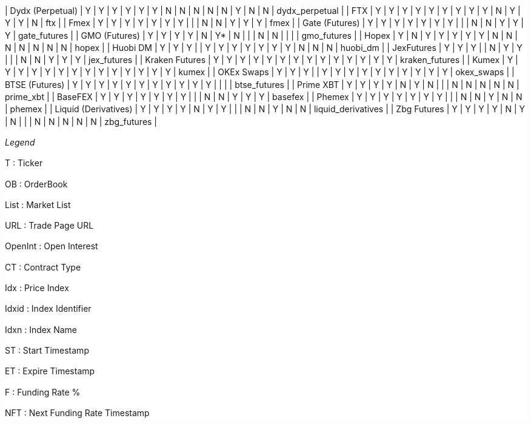 | Dydx (Perpetual)  | Y | Y  | Y    |  Y  |  Y      | Y   |  N  |   N   |   N  | N  | N  | Y  | N   | N   | dydx_perpetual |
| FTX               | Y | Y  | Y    |  Y  |  Y      | Y   |  Y  |   Y   |   Y  | N  | Y  | Y  | Y   | N   |  ftx |
| Fmex              | Y | Y  | Y    |  Y  |  Y      | Y   |  Y  |       |      | N  | N  | Y  | Y   | Y   |  fmex |
| Gate (Futures)    | Y | Y  | Y    |  Y  |  Y      | Y   |  Y  |       |      | N  | N  | Y  | Y   | Y   |  gate_futures  |
| GMO (Futures)     | Y | Y  | Y    |  Y  |  N      | Y*  |  N  |       |      | N  | N  |    |     |     |  gmo_futures |
| Hopex             | Y | N  | Y    |  Y  |  Y      | Y   |  Y  |   N   |   N  | N  | N  | N  | N   | N   |  hopex  |
| Huobi DM          | Y | Y  | Y    |     |  Y      | Y   |  Y  |   Y   |   Y  | Y  | Y  | N  | N   | N   |  huobi_dm  |
| JexFutures        | Y | Y  | Y    |     |  N      | Y   |  Y  |       |      | N  | N  | Y  | Y   | Y   |  jex_futures |
| Kraken Futures    | Y | Y  | Y    |  Y  |  Y      | Y   |  Y  |   Y   |   Y  | Y  | Y  | Y  | Y   | Y   |  kraken_futures  |
| Kumex             | Y | Y  | Y    |  Y  |  Y      | Y   |  Y  |   Y   |   Y  | Y  | Y  | Y  | Y   | Y   |  kumex |
| OKEx Swaps        | Y | Y  | Y    |     |  Y      | Y   |  Y  |   Y   |   Y  | Y  | Y  | Y  | Y   | Y   |  okex_swaps  |
| BTSE (Futures)    | Y | Y  | Y    |  Y  |  Y      | Y   |  Y  |   Y   |   Y  | Y  | Y  |    |     |     |  btse_futures  |
| Prime XBT         | Y | Y  | Y    |  Y  |  N      | Y   |  N  |       |      | N  | N  | N  | N   | N   |  prime_xbt  |
| BaseFEX           | Y | Y  | Y    |  Y  |  Y      | Y   |  Y  |       |      | N  | N  | Y  | Y   | Y   |  basefex  |
| Phemex            | Y | Y  | Y    |  Y  |  Y      | Y   |  Y  |       |      | N  | N  | Y  | N   | N   |  phemex  |
| Liquid (Derivatives) | Y | Y  | Y    |  Y  |  N      | Y   |  Y  |       |      | N  | N  | Y  | N   | N   |  liquid_derivatives  |
| Zbg Futures       | Y | Y  | Y    |  Y  |  N      | Y   |  N  |       |      | N  | N  | N  | N   | N   |  zbg_futures  |

*Legend*

T       : Ticker

OB      : OrderBook

List    : Market List

URL     : Trade Page URL

OpenInt : Open Interest

CT      : Contract Type

Idx     : Price Index

Idxid   : Index Identifier

Idxn    : Index Name

ST      : Start Timestamp

ET      : Expire Timestamp

F       : Funding Rate %

NFT     : Next Funding Rate Timestamp
